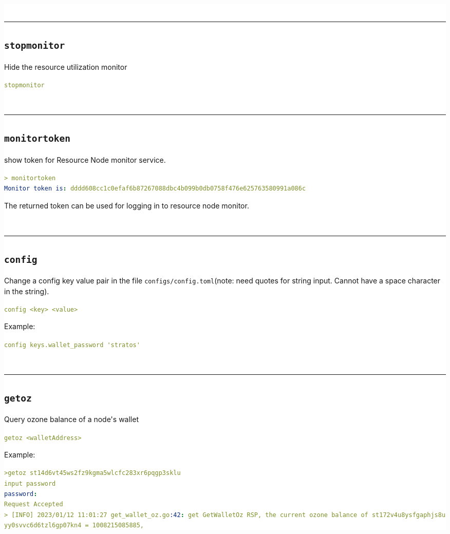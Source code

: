 <br>

---

## `stopmonitor`
Hide the resource utilization monitor

```yaml
stopmonitor
```

<br>

---

## `monitortoken`
show token for Resource Node monitor service.

```yaml
> monitortoken
Monitor token is: dddd608cc1c0efaf6b87267088dbc4b099b0db0758f476e625763580991a086c
```
The returned token can be used for logging in to resource node monitor.

<br>

---

## `config`

Change a config key value pair in the file `configs/config.toml`(note: need quotes for string input. Cannot have a space character in the string).

```yaml
config <key> <value>
```
Example:

```yaml
config keys.wallet_password 'stratos'
```

<br>

---

## `getoz`
Query ozone balance of a node's wallet

```yaml
getoz <walletAddress>
```

Example:

```yaml
>getoz st14d6vt45ws2fz9kgma5wlcfc283xr6pqgp3sklu
input password
password: 
Request Accepted
> [INFO] 2023/01/12 11:01:27 get_wallet_oz.go:42: get GetWalletOz RSP, the current ozone balance of st172v4u8ysfgaphjs8uyy0svvc6d6tzl6gp07kn4 = 1008215085885, 
```
